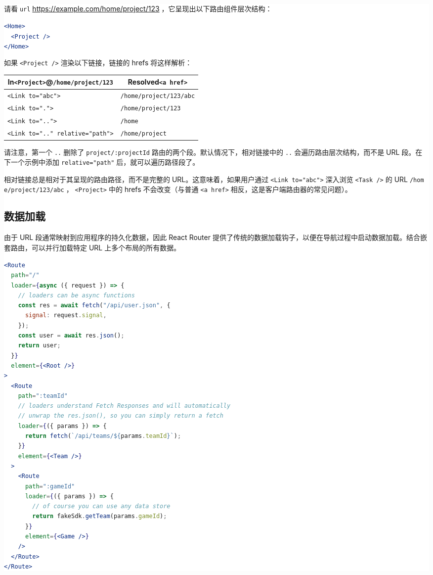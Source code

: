 请看 `url`  https://example.com/home/project/123 ，它呈现出以下路由组件层次结构：

```jsx
<Home>
  <Project />
</Home>
```

如果 `<Project />` 渲染以下链接，链接的 hrefs 将这样解析：

| In`<Project>`@`/home/project/123` | Resolved`<a href>`      |
| --------------------------------- | ----------------------- |
| `<Link to="abc">`                 | `/home/project/123/abc` |
| `<Link to=".">`                   | `/home/project/123`     |
| `<Link to="..">`                  | `/home`                 |
| `<Link to=".." relative="path">`  | `/home/project`         |

请注意，第一个 `..` 删除了 `project/:projectId` 路由的两个段。默认情况下，相对链接中的 `..` 会遍历路由层次结构，而不是 URL 段。在下一个示例中添加 `relative="path"` 后，就可以遍历路径段了。

相对链接总是相对于其呈现的路由路径，而不是完整的 URL。这意味着，如果用户通过 `<Link to="abc">` 深入浏览 `<Task />` 的 URL `/home/project/123/abc` ， `<Project>` 中的 hrefs 不会改变（与普通 `<a href>` 相反，这是客户端路由器的常见问题）。

## 数据加载

由于 URL 段通常映射到应用程序的持久化数据，因此 React Router 提供了传统的数据加载钩子，以便在导航过程中启动数据加载。结合嵌套路由，可以并行加载特定 URL 上多个布局的所有数据。

```jsx
<Route
  path="/"
  loader={async ({ request }) => {
    // loaders can be async functions
    const res = await fetch("/api/user.json", {
      signal: request.signal,
    });
    const user = await res.json();
    return user;
  }}
  element={<Root />}
>
  <Route
    path=":teamId"
    // loaders understand Fetch Responses and will automatically
    // unwrap the res.json(), so you can simply return a fetch
    loader={({ params }) => {
      return fetch(`/api/teams/${params.teamId}`);
    }}
    element={<Team />}
  >
    <Route
      path=":gameId"
      loader={({ params }) => {
        // of course you can use any data store
        return fakeSdk.getTeam(params.gameId);
      }}
      element={<Game />}
    />
  </Route>
</Route>
```
